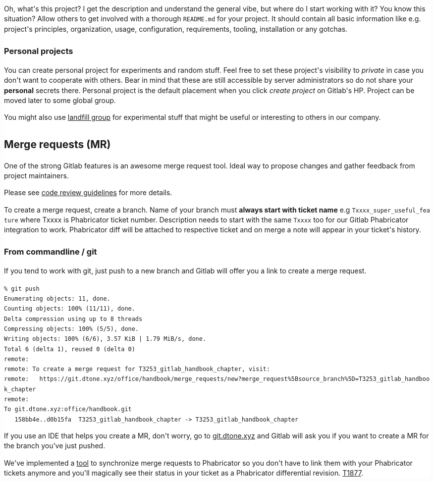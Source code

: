 Oh, what's this project? I get the description and understand the general vibe, but where do I start working with it? You know this situation? Allow others to get involved with a thorough `README.md` for your project. It should contain all basic information like e.g. project's principles, organization, usage, configuration, requirements, tooling, installation or any gotchas.

### Personal projects

You can create personal project for experiments and random stuff. Feel free to set these project's visibility to _private_ in case you don't want to cooperate with others. Bear in mind that these are still accessible by server administrators so do not share your **personal** secrets there. Personal project is the default placement when you click _create project_ on Gitlab's HP. Project can be moved later to some global group.

You might also use [landfill group](https://git.dtone.xyz/landfill) for experimental stuff that might be useful or interesting to others in our company.

## Merge requests (MR)

One of the strong Gitlab features is an awesome merge request tool. Ideal way to propose changes and gather feedback from project maintainers.

Please see [code review guidelines](../../code-review) for more details.

To create a merge request, create a branch. Name of your branch must **always start with ticket name** e.g `Txxxx_super_useful_feature` where Txxxx is Phabricator ticket number. Description needs to start with the same `Txxxx` too for our Gitlab Phabricator integration to work. Phabricator diff will be attached to respective ticket and on merge a note will appear in your ticket's history.

### From commandline / git

If you tend to work with git, just push to a new branch and Gitlab will offer you a link to create a merge request.

```
% git push
Enumerating objects: 11, done.
Counting objects: 100% (11/11), done.
Delta compression using up to 8 threads
Compressing objects: 100% (5/5), done.
Writing objects: 100% (6/6), 3.57 KiB | 1.79 MiB/s, done.
Total 6 (delta 1), reused 0 (delta 0)
remote:
remote: To create a merge request for T3253_gitlab_handbook_chapter, visit:
remote:   https://git.dtone.xyz/office/handbook/merge_requests/new?merge_request%5Bsource_branch%5D=T3253_gitlab_handbook_chapter
remote:
To git.dtone.xyz:office/handbook.git
   158bb4e..d0b15fa  T3253_gitlab_handbook_chapter -> T3253_gitlab_handbook_chapter
```

If you use an IDE that helps you create a MR, don't worry, go to [git.dtone.xyz](https://git.dtone.xyz/) and Gitlab will ask you if you want to create a MR for the branch you've just pushed.

We've implemented a [tool](https://git.dtone.xyz/office/gitlab_plugins) to synchronize merge requests to Phabricator so you don't have to link them with your Phabricator tickets anymore and you'll magically see their status in your ticket as a Phabricator differential revision. [T1877](https://phabricator.dtone.com/T1877).
